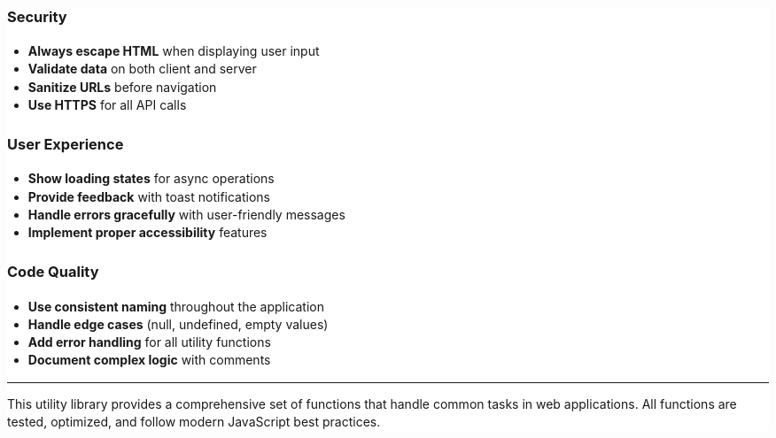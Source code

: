 ### Security
- **Always escape HTML** when displaying user input
- **Validate data** on both client and server
- **Sanitize URLs** before navigation
- **Use HTTPS** for all API calls

### User Experience
- **Show loading states** for async operations
- **Provide feedback** with toast notifications
- **Handle errors gracefully** with user-friendly messages
- **Implement proper accessibility** features

### Code Quality
- **Use consistent naming** throughout the application
- **Handle edge cases** (null, undefined, empty values)
- **Add error handling** for all utility functions
- **Document complex logic** with comments

---

This utility library provides a comprehensive set of functions that handle common tasks in web applications. All functions are tested, optimized, and follow modern JavaScript best practices.